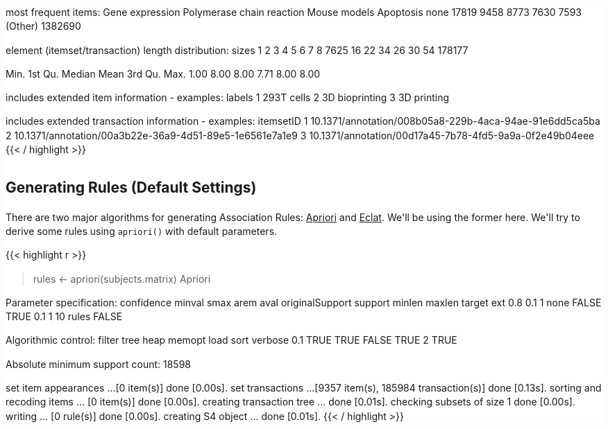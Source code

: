 most frequent items:
          Gene expression Polymerase chain reaction          Mouse models             Apoptosis                none 
                    17819                      9458                  8773                  7630                7593 
                  (Other) 
                  1382690 
 
element (itemset/transaction) length distribution:
sizes
     1      2      3      4      5      6      7      8 
  7625     16     22     34     26     30     54 178177 
 
   Min. 1st Qu.  Median    Mean 3rd Qu.    Max. 
   1.00    8.00    8.00    7.71    8.00    8.00 
 
includes extended item information - examples:
          labels
1     293T cells
2 3D bioprinting
3    3D printing
 
includes extended transaction information - examples:
                                                itemsetID
1 10.1371/annotation/008b05a8-229b-4aca-94ae-91e6dd5ca5ba
2 10.1371/annotation/00a3b22e-36a9-4d51-89e5-1e6561e7a1e9
3 10.1371/annotation/00d17a45-7b78-4fd5-9a9a-0f2e49b04eee
{{< / highlight >}}

## Generating Rules (Default Settings)

There are two major algorithms for generating Association Rules: [Apriori](https://en.wikipedia.org/wiki/Association_rule_learning#Apriori_algorithm) and [Eclat](https://en.wikipedia.org/wiki/Association_rule_learning#Eclat_algorithm). We'll be using the former here. We'll try to derive some rules using `apriori()` with default parameters.

{{< highlight r >}}
> rules <- apriori(subjects.matrix)
Apriori
 
Parameter specification:
 confidence minval smax arem  aval originalSupport support minlen maxlen target   ext
        0.8    0.1    1 none FALSE            TRUE     0.1      1     10  rules FALSE
 
Algorithmic control:
 filter tree heap memopt load sort verbose
    0.1 TRUE TRUE  FALSE TRUE    2    TRUE
 
Absolute minimum support count: 18598 
 
set item appearances ...[0 item(s)] done [0.00s].
set transactions ...[9357 item(s), 185984 transaction(s)] done [0.13s].
sorting and recoding items ... [0 item(s)] done [0.00s].
creating transaction tree ... done [0.01s].
checking subsets of size 1 done [0.00s].
writing ... [0 rule(s)] done [0.00s].
creating S4 object  ... done [0.01s].
{{< / highlight >}}
